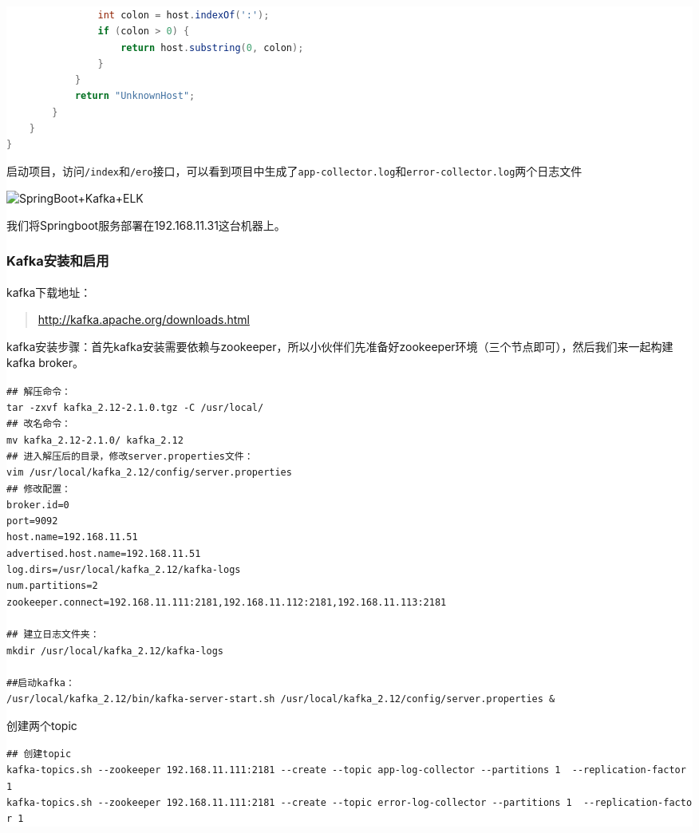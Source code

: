 ```java
                int colon = host.indexOf(':');
                if (colon > 0) {
                    return host.substring(0, colon);
                }
            }
            return "UnknownHost";
        }
    }
}
```

启动项目，访问`/index`和`/ero`接口，可以看到项目中生成了`app-collector.log`和`error-collector.log`两个日志文件

![SpringBoot+Kafka+ELK](https://static.xlc520.ml/blogImage/image-20220713182234947.png)

我们将Springboot服务部署在192.168.11.31这台机器上。

### Kafka安装和启用

kafka下载地址：

> http://kafka.apache.org/downloads.html

kafka安装步骤：首先kafka安装需要依赖与zookeeper，所以小伙伴们先准备好zookeeper环境（三个节点即可），然后我们来一起构建kafka broker。

```shell
## 解压命令：
tar -zxvf kafka_2.12-2.1.0.tgz -C /usr/local/
## 改名命令：
mv kafka_2.12-2.1.0/ kafka_2.12
## 进入解压后的目录，修改server.properties文件：
vim /usr/local/kafka_2.12/config/server.properties
## 修改配置：
broker.id=0
port=9092
host.name=192.168.11.51
advertised.host.name=192.168.11.51
log.dirs=/usr/local/kafka_2.12/kafka-logs
num.partitions=2
zookeeper.connect=192.168.11.111:2181,192.168.11.112:2181,192.168.11.113:2181

## 建立日志文件夹：
mkdir /usr/local/kafka_2.12/kafka-logs

##启动kafka：
/usr/local/kafka_2.12/bin/kafka-server-start.sh /usr/local/kafka_2.12/config/server.properties &
```

创建两个topic

```shell
## 创建topic
kafka-topics.sh --zookeeper 192.168.11.111:2181 --create --topic app-log-collector --partitions 1  --replication-factor 1
kafka-topics.sh --zookeeper 192.168.11.111:2181 --create --topic error-log-collector --partitions 1  --replication-factor 1 
```

